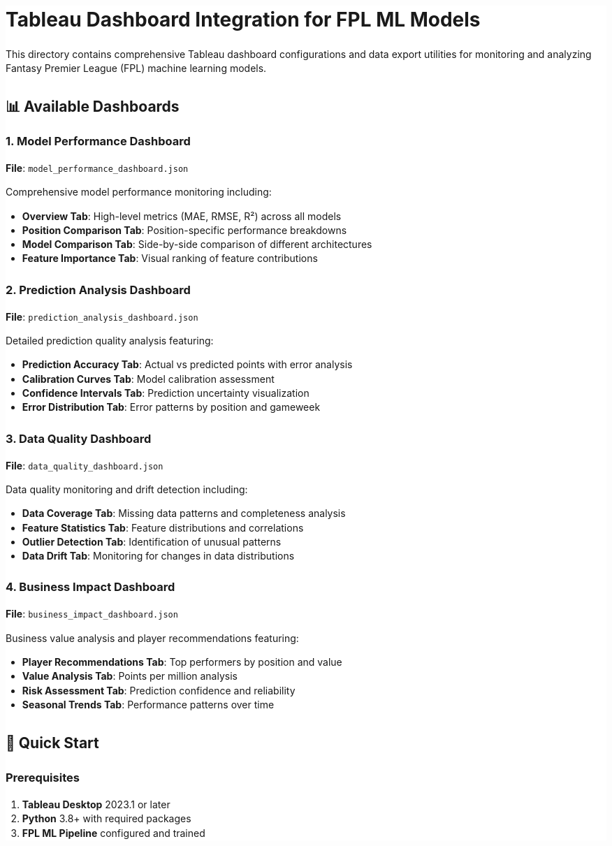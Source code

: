 # Tableau Dashboard Integration for FPL ML Models

This directory contains comprehensive Tableau dashboard configurations and data export utilities for monitoring and analyzing Fantasy Premier League (FPL) machine learning models.

## 📊 Available Dashboards

### 1. Model Performance Dashboard
**File**: `model_performance_dashboard.json`

Comprehensive model performance monitoring including:
- **Overview Tab**: High-level metrics (MAE, RMSE, R²) across all models
- **Position Comparison Tab**: Position-specific performance breakdowns
- **Model Comparison Tab**: Side-by-side comparison of different architectures
- **Feature Importance Tab**: Visual ranking of feature contributions

### 2. Prediction Analysis Dashboard
**File**: `prediction_analysis_dashboard.json`

Detailed prediction quality analysis featuring:
- **Prediction Accuracy Tab**: Actual vs predicted points with error analysis
- **Calibration Curves Tab**: Model calibration assessment
- **Confidence Intervals Tab**: Prediction uncertainty visualization
- **Error Distribution Tab**: Error patterns by position and gameweek

### 3. Data Quality Dashboard
**File**: `data_quality_dashboard.json`

Data quality monitoring and drift detection including:
- **Data Coverage Tab**: Missing data patterns and completeness analysis
- **Feature Statistics Tab**: Feature distributions and correlations
- **Outlier Detection Tab**: Identification of unusual patterns
- **Data Drift Tab**: Monitoring for changes in data distributions

### 4. Business Impact Dashboard
**File**: `business_impact_dashboard.json`

Business value analysis and player recommendations featuring:
- **Player Recommendations Tab**: Top performers by position and value
- **Value Analysis Tab**: Points per million analysis
- **Risk Assessment Tab**: Prediction confidence and reliability
- **Seasonal Trends Tab**: Performance patterns over time

## 🚀 Quick Start

### Prerequisites

1. **Tableau Desktop** 2023.1 or later
2. **Python** 3.8+ with required packages
3. **FPL ML Pipeline** configured and trained
